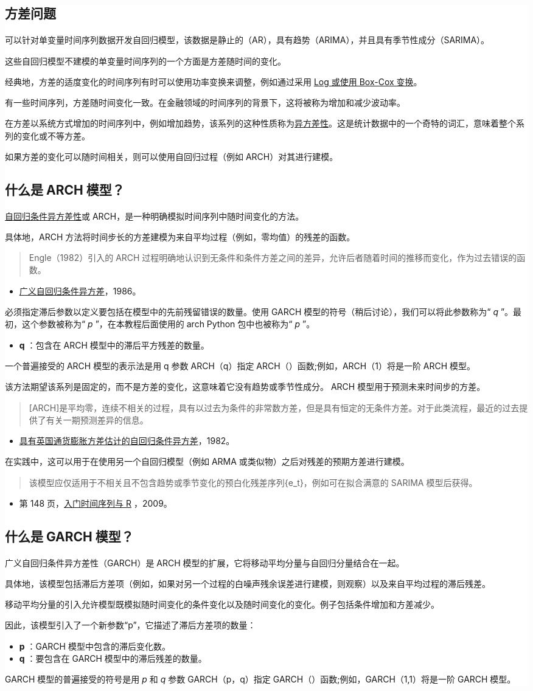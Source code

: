 ## 方差问题

可以针对单变量时间序列数据开发自回归模型，该数据是静止的（AR），具有趋势（ARIMA），并且具有季节性成分（SARIMA）。

这些自回归模型不建模的单变量时间序列的一个方面是方差随时间的变化。

经典地，方差的适度变化的时间序列有时可以使用功率变换来调整，例如通过采用 [Log 或使用 Box-Cox 变换](https://machinelearningmastery.com/power-transform-time-series-forecast-data-python/)。

有一些时间序列，方差随时间变化一致。在金融领域的时间序列的背景下，这将被称为增加和减少波动率。

在方差以系统方式增加的时间序列中，例如增加趋势，该系列的这种性质称为[异方差性](https://en.wikipedia.org/wiki/Heteroscedasticity)。这是统计数据中的一个奇特的词汇，意味着整个系列的变化或不等方差。

如果方差的变化可以随时间相关，则可以使用自回归过程（例如 ARCH）对其进行建模。

## 什么是 ARCH 模型？

[自回归条件异方差性](https://en.wikipedia.org/wiki/Autoregressive_conditional_heteroskedasticity)或 ARCH，是一种明确模拟时间序列中随时间变化的方法。

具体地，ARCH 方法将时间步长的方差建模为来自平均过程（例如，零均值）的残差的函数。

> Engle（1982）引入的 ARCH 过程明确地认识到无条件和条件方差之间的差异，允许后者随着时间的推移而变化，作为过去错误的函数。

- [广义自回归条件异方差](https://www.sciencedirect.com/science/article/pii/0304407686900631)，1986。

必须指定滞后参数以定义要包括在模型中的先前残留错误的数量。使用 GARCH 模型的符号（稍后讨论），我们可以将此参数称为“ _q_ ”。最初，这个参数被称为“ _p_ ”，在本教程后面使用的 arch Python 包中也被称为“ _p_ ”。

*   **q** ：包含在 ARCH 模型中的滞后平方残差的数量。

一个普遍接受的 ARCH 模型的表示法是用 q 参数 ARCH（q）指定 ARCH（）函数;例如，ARCH（1）将是一阶 ARCH 模型。

该方法期望该系列是固定的，而不是方差的变化，这意味着它没有趋势或季节性成分。 ARCH 模型用于预测未来时间步的方差。

> [ARCH]是平均零，连续不相关的过程，具有以过去为条件的非常数方差，但是具有恒定的无条件方差。对于此类流程，最近的过去提供了有关一期预测差异的信息。

- [具有英国通货膨胀方差估计的自回归条件异方差](http://www.jstor.org/stable/1912773)，1982。

在实践中，这可以用于在使用另一个自回归模型（例如 ARMA 或类似物）之后对残差的预期方差进行建模。

> 该模型应仅适用于不相关且不包含趋势或季节变化的预白化残差序列{e_t}，例如可在拟合满意的 SARIMA 模型后获得。

- 第 148 页，[入门时间序列与 R](https://amzn.to/2smB9LR) ，2009。

## 什么是 GARCH 模型？

广义自回归条件异方差性（GARCH）是 ARCH 模型的扩展，它将移动平均分量与自回归分量结合在一起。

具体地，该模型包括滞后方差项（例如，如果对另一个过程的白噪声残余误差进行建模，则观察）以及来自平均过程的滞后残差。

移动平均分量的引入允许模型既模拟随时间变化的条件变化以及随时间变化的变化。例子包括条件增加和方差减少。

因此，该模型引入了一个新参数“p”，它描述了滞后方差项的数量：

*   **p** ：GARCH 模型中包含的滞后变化数。
*   **q** ：要包含在 GARCH 模型中的滞后残差的数量。

GARCH 模型的普遍接受的符号是用 _p_ 和 _q_ 参数 GARCH（p，q）指定 GARCH（）函数;例如，GARCH（1,1）将是一阶 GARCH 模型。
